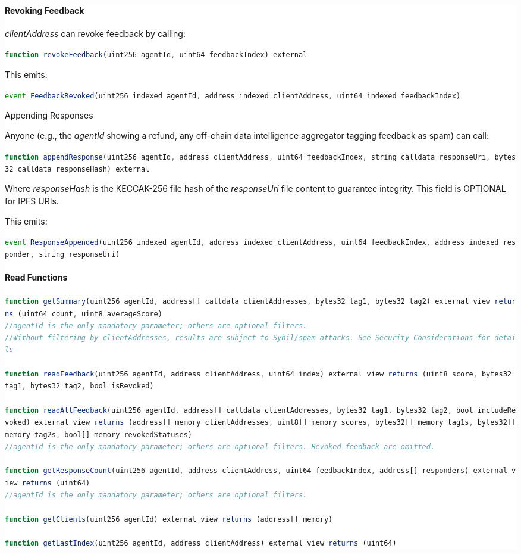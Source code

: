#### Revoking Feedback

*clientAddress* can revoke feedback by calling:

```javascript
function revokeFeedback(uint256 agentId, uint64 feedbackIndex) external
```

This emits:

```javascript
event FeedbackRevoked(uint256 indexed agentId, address indexed clientAddress, uint64 indexed feedbackIndex)
```

Appending Responses

Anyone (e.g., the *agentId* showing a refund, any off-chain data intelligence aggregator tagging feedback as spam) can call:

```javascript
function appendResponse(uint256 agentId, address clientAddress, uint64 feedbackIndex, string calldata responseUri, bytes32 calldata responseHash) external
```

Where *responseHash* is the KECCAK-256 file hash of the *responseUri* file content to guarantee integrity. This field is OPTIONAL for IPFS URIs.

This emits:

```javascript
event ResponseAppended(uint256 indexed agentId, address indexed clientAddress, uint64 feedbackIndex, address indexed responder, string responseUri)
```

#### Read Functions

```javascript
function getSummary(uint256 agentId, address[] calldata clientAddresses, bytes32 tag1, bytes32 tag2) external view returns (uint64 count, uint8 averageScore)
//agentId is the only mandatory parameter; others are optional filters.
//Without filtering by clientAddresses, results are subject to Sybil/spam attacks. See Security Considerations for details

function readFeedback(uint256 agentId, address clientAddress, uint64 index) external view returns (uint8 score, bytes32 tag1, bytes32 tag2, bool isRevoked)

function readAllFeedback(uint256 agentId, address[] calldata clientAddresses, bytes32 tag1, bytes32 tag2, bool includeRevoked) external view returns (address[] memory clientAddresses, uint8[] memory scores, bytes32[] memory tag1s, bytes32[] memory tag2s, bool[] memory revokedStatuses)
//agentId is the only mandatory parameter; others are optional filters. Revoked feedback are omitted.

function getResponseCount(uint256 agentId, address clientAddress, uint64 feedbackIndex, address[] responders) external view returns (uint64)
//agentId is the only mandatory parameter; others are optional filters.

function getClients(uint256 agentId) external view returns (address[] memory)

function getLastIndex(uint256 agentId, address clientAddress) external view returns (uint64)
```
